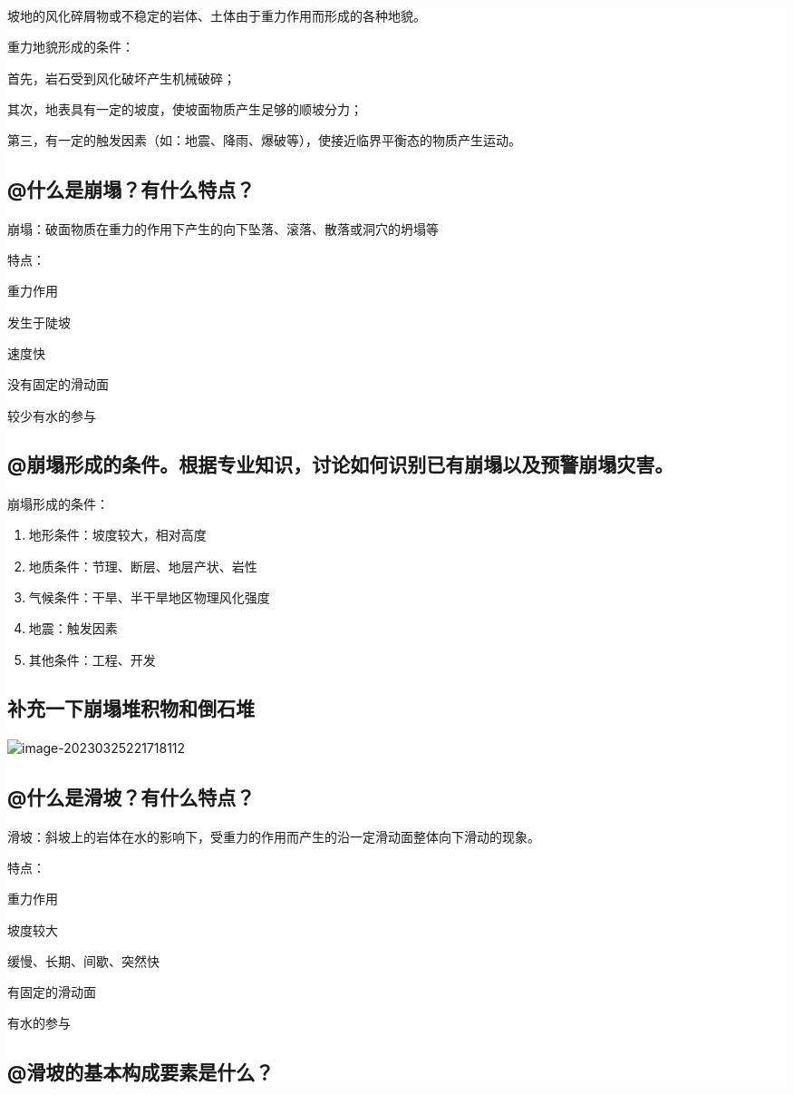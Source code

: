 坡地的风化碎屑物或不稳定的岩体、土体由于重力作用而形成的各种地貌。

重力地貌形成的条件：

首先，岩石受到风化破坏产生机械破碎；

其次，地表具有一定的坡度，使坡面物质产生足够的顺坡分力；

第三，有一定的触发因素（如：地震、降雨、爆破等），使接近临界平衡态的物质产生运动。

## @什么是崩塌？有什么特点？

崩塌：破面物质在重力的作用下产生的向下坠落、滚落、散落或洞穴的坍塌等

特点：

重力作用

发生于陡坡

速度快

没有固定的滑动面

较少有水的参与

## @崩塌形成的条件。根据专业知识，讨论如何识别已有崩塌以及预警崩塌灾害。

崩塌形成的条件：

1. 地形条件：坡度较大，相对高度

2. 地质条件：节理、断层、地层产状、岩性
3. 气候条件：干旱、半干旱地区物理风化强度
4. 地震：触发因素
5. 其他条件：工程、开发

## 补充一下崩塌堆积物和倒石堆

![image-20230325221718112](https://article.biliimg.com/bfs/article/6e112dc5b698b7130bf4f3829af3221b7cfdd6f2.png)

## @什么是滑坡？有什么特点？

滑坡：斜坡上的岩体在水的影响下，受重力的作用而产生的沿一定滑动面整体向下滑动的现象。

特点：

重力作用

坡度较大

缓慢、长期、间歇、突然快

有固定的滑动面

有水的参与

## @滑坡的基本构成要素是什么？
